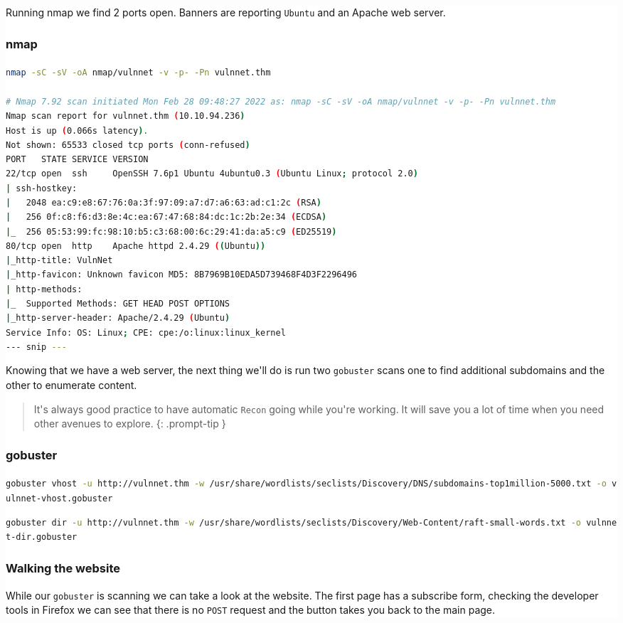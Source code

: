 Running nmap we find 2 ports open. Banners are reporting `Ubuntu` and an Apache web server.

### nmap

```bash
nmap -sC -sV -oA nmap/vulnnet -v -p- -Pn vulnnet.thm

# Nmap 7.92 scan initiated Mon Feb 28 09:48:27 2022 as: nmap -sC -sV -oA nmap/vulnnet -v -p- -Pn vulnnet.thm
Nmap scan report for vulnnet.thm (10.10.94.236)
Host is up (0.066s latency).
Not shown: 65533 closed tcp ports (conn-refused)
PORT   STATE SERVICE VERSION
22/tcp open  ssh     OpenSSH 7.6p1 Ubuntu 4ubuntu0.3 (Ubuntu Linux; protocol 2.0)
| ssh-hostkey:
|   2048 ea:c9:e8:67:76:0a:3f:97:09:a7:d7:a6:63:ad:c1:2c (RSA)
|   256 0f:c8:f6:d3:8e:4c:ea:67:47:68:84:dc:1c:2b:2e:34 (ECDSA)
|_  256 05:53:99:fc:98:10:b5:c3:68:00:6c:29:41:da:a5:c9 (ED25519)
80/tcp open  http    Apache httpd 2.4.29 ((Ubuntu))
|_http-title: VulnNet
|_http-favicon: Unknown favicon MD5: 8B7969B10EDA5D739468F4D3F2296496
| http-methods:
|_  Supported Methods: GET HEAD POST OPTIONS
|_http-server-header: Apache/2.4.29 (Ubuntu)
Service Info: OS: Linux; CPE: cpe:/o:linux:linux_kernel
--- snip ---
```

Knowing that we have a web server, the next thing we'll do is run two `gobuster` scans one to find additional subdomains and the other to enumerate content.
>It's always good practice to have automatic `Recon` going while you're working. It will save you a lot of time when you need other avenues to explore.
{: .prompt-tip }

### gobuster

```bash
gobuster vhost -u http://vulnnet.thm -w /usr/share/wordlists/seclists/Discovery/DNS/subdomains-top1million-5000.txt -o vulnnet-vhost.gobuster
```

```bash
gobuster dir -u http://vulnnet.thm -w /usr/share/wordlists/seclists/Discovery/Web-Content/raft-small-words.txt -o vulnnet-dir.gobuster
```

### Walking the website

While our `gobuster` is scanning we can take a look at the website.  The first page has a subscribe form, checking the developer tools in Firefox we can see that there is no `POST` request and the button takes you back to the main page.
